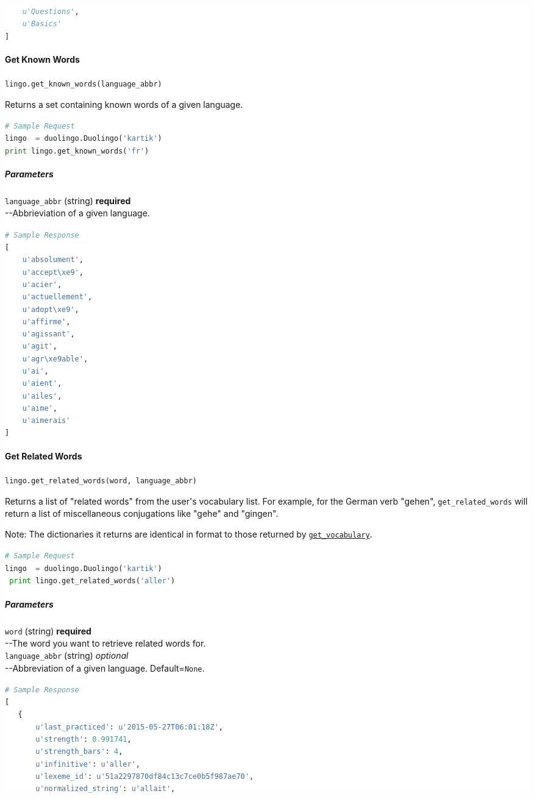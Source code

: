```py
    u'Questions',
    u'Basics'
]
```
#### Get Known Words
`lingo.get_known_words(language_abbr)`

Returns a set containing known words of a given language.
```py
# Sample Request
lingo  = duolingo.Duolingo('kartik')
print lingo.get_known_words('fr')
```
##### Parameters
`language_abbr` (string) **required**  
--Abbrieviation of a given language.
```py
# Sample Response
[
    u'absolument',
    u'accept\xe9',
    u'acier',
    u'actuellement',
    u'adopt\xe9',
    u'affirme',
    u'agissant',
    u'agit',
    u'agr\xe9able',
    u'ai',
    u'aient',
    u'ailes',
    u'aime',
    u'aimerais'
]
```
#### Get Related Words
`lingo.get_related_words(word, language_abbr)`

Returns a list of "related words" from the user's vocabulary list. For example, for the German verb "gehen", ```get_related_words``` will return a list of miscellaneous conjugations like "gehe" and "gingen".

Note: The dictionaries it returns are identical in format to those returned by [`get_vocabulary`](#get-vocabulary).

```py
# Sample Request
lingo  = duolingo.Duolingo('kartik')
 print lingo.get_related_words('aller')
 ```
 ##### Parameters
 `word` (string) **required**  
 --The word you want to retrieve related words for.  
 `language_abbr` (string) *optional*  
 --Abbreviation of a given language. Default=`None`.
 ```py
 # Sample Response
[
    {
        u'last_practiced': u'2015-05-27T06:01:18Z',
        u'strength': 0.991741,
        u'strength_bars': 4,
        u'infinitive': u'aller',
        u'lexeme_id': u'51a2297870df84c13c7ce0b5f987ae70',
        u'normalized_string': u'allait',
 ```